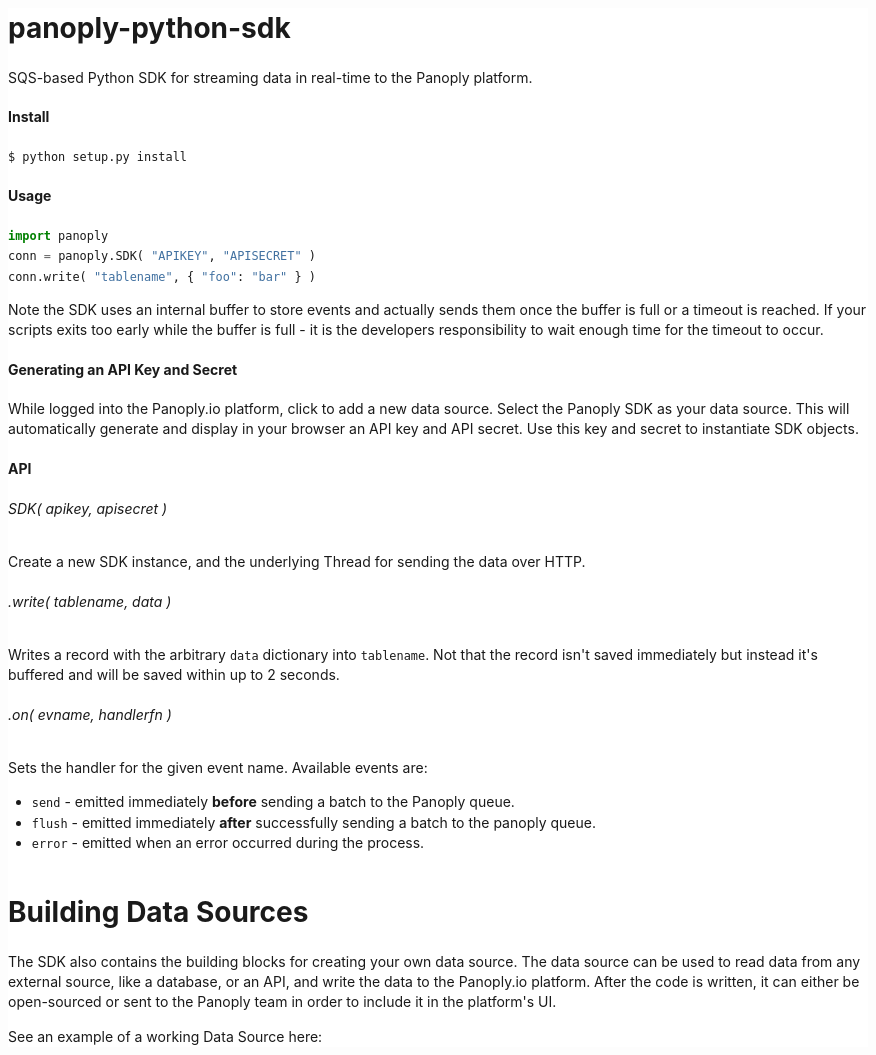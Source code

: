 # panoply-python-sdk
SQS-based Python SDK for streaming data in real-time to the Panoply platform.

#### Install

```
$ python setup.py install
```

#### Usage

```python
import panoply
conn = panoply.SDK( "APIKEY", "APISECRET" )
conn.write( "tablename", { "foo": "bar" } )
```

Note the SDK uses an internal buffer to store events and actually sends them once the buffer is full or a timeout is reached.
If your scripts exits too early while the buffer is full - it is the developers responsibility to wait enough time for the timeout to occur.
#### Generating an API Key and Secret

While logged into the Panoply.io platform, click to add a new data source.  Select the Panoply SDK as your data source. This will automatically generate and display in your browser an API key and API secret. Use this key and secret to instantiate SDK objects.

#### API

###### SDK( apikey, apisecret )

Create a new SDK instance, and the underlying Thread for sending the data over HTTP.

###### .write( tablename, data )

Writes a record with the arbitrary `data` dictionary into `tablename`. Not that the record isn't saved immediately but instead it's buffered and will be saved within up to 2 seconds.

###### .on( evname, handlerfn )

Sets the handler for the given event name. Available events are:

 * `send` - emitted immediately **before** sending a batch to the Panoply queue.
 * `flush` - emitted immediately **after** successfully sending a batch to the panoply queue.
 * `error` - emitted when an error occurred during the process.


# Building Data Sources
The SDK also contains the building blocks for creating your own data source. The data source can be used to read data from any external source, like a database, or an API, and write the data to the Panoply.io platform. After the code is written, it can either be open-sourced or sent to the Panoply team in order to include it in the platform's UI.

See an example of a working Data Source here:
